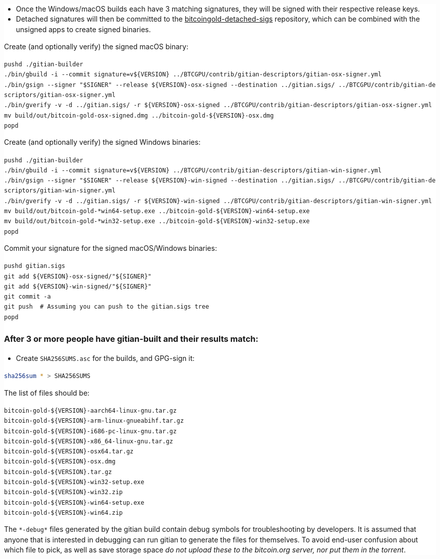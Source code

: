 - Once the Windows/macOS builds each have 3 matching signatures, they will be signed with their respective release keys.
- Detached signatures will then be committed to the [bitcoingold-detached-sigs](https://github.com/BTCGPU/bitcoingold-detached-sigs) repository, which can be combined with the unsigned apps to create signed binaries.

Create (and optionally verify) the signed macOS binary:

    pushd ./gitian-builder
    ./bin/gbuild -i --commit signature=v${VERSION} ../BTCGPU/contrib/gitian-descriptors/gitian-osx-signer.yml
    ./bin/gsign --signer "$SIGNER" --release ${VERSION}-osx-signed --destination ../gitian.sigs/ ../BTCGPU/contrib/gitian-descriptors/gitian-osx-signer.yml
    ./bin/gverify -v -d ../gitian.sigs/ -r ${VERSION}-osx-signed ../BTCGPU/contrib/gitian-descriptors/gitian-osx-signer.yml
    mv build/out/bitcoin-gold-osx-signed.dmg ../bitcoin-gold-${VERSION}-osx.dmg
    popd

Create (and optionally verify) the signed Windows binaries:

    pushd ./gitian-builder
    ./bin/gbuild -i --commit signature=v${VERSION} ../BTCGPU/contrib/gitian-descriptors/gitian-win-signer.yml
    ./bin/gsign --signer "$SIGNER" --release ${VERSION}-win-signed --destination ../gitian.sigs/ ../BTCGPU/contrib/gitian-descriptors/gitian-win-signer.yml
    ./bin/gverify -v -d ../gitian.sigs/ -r ${VERSION}-win-signed ../BTCGPU/contrib/gitian-descriptors/gitian-win-signer.yml
    mv build/out/bitcoin-gold-*win64-setup.exe ../bitcoin-gold-${VERSION}-win64-setup.exe
    mv build/out/bitcoin-gold-*win32-setup.exe ../bitcoin-gold-${VERSION}-win32-setup.exe
    popd

Commit your signature for the signed macOS/Windows binaries:

    pushd gitian.sigs
    git add ${VERSION}-osx-signed/"${SIGNER}"
    git add ${VERSION}-win-signed/"${SIGNER}"
    git commit -a
    git push  # Assuming you can push to the gitian.sigs tree
    popd

### After 3 or more people have gitian-built and their results match:

- Create `SHA256SUMS.asc` for the builds, and GPG-sign it:

```bash
sha256sum * > SHA256SUMS
```

The list of files should be:
```
bitcoin-gold-${VERSION}-aarch64-linux-gnu.tar.gz
bitcoin-gold-${VERSION}-arm-linux-gnueabihf.tar.gz
bitcoin-gold-${VERSION}-i686-pc-linux-gnu.tar.gz
bitcoin-gold-${VERSION}-x86_64-linux-gnu.tar.gz
bitcoin-gold-${VERSION}-osx64.tar.gz
bitcoin-gold-${VERSION}-osx.dmg
bitcoin-gold-${VERSION}.tar.gz
bitcoin-gold-${VERSION}-win32-setup.exe
bitcoin-gold-${VERSION}-win32.zip
bitcoin-gold-${VERSION}-win64-setup.exe
bitcoin-gold-${VERSION}-win64.zip
```
The `*-debug*` files generated by the gitian build contain debug symbols
for troubleshooting by developers. It is assumed that anyone that is interested
in debugging can run gitian to generate the files for themselves. To avoid
end-user confusion about which file to pick, as well as save storage
space *do not upload these to the bitcoin.org server, nor put them in the torrent*.
